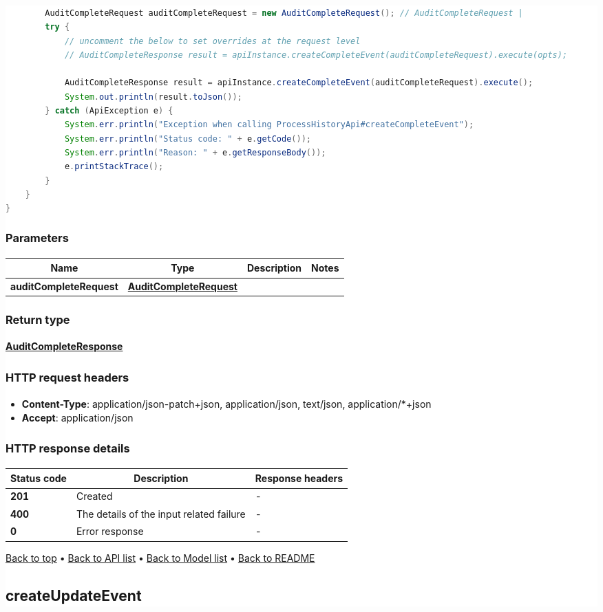 ```java
        AuditCompleteRequest auditCompleteRequest = new AuditCompleteRequest(); // AuditCompleteRequest | 
        try {
            // uncomment the below to set overrides at the request level
            // AuditCompleteResponse result = apiInstance.createCompleteEvent(auditCompleteRequest).execute(opts);

            AuditCompleteResponse result = apiInstance.createCompleteEvent(auditCompleteRequest).execute();
            System.out.println(result.toJson());
        } catch (ApiException e) {
            System.err.println("Exception when calling ProcessHistoryApi#createCompleteEvent");
            System.err.println("Status code: " + e.getCode());
            System.err.println("Reason: " + e.getResponseBody());
            e.printStackTrace();
        }
    }
}
```

### Parameters


| Name | Type | Description  | Notes |
|------------- | ------------- | ------------- | -------------|
| **auditCompleteRequest** | [**AuditCompleteRequest**](AuditCompleteRequest.md)|  | |

### Return type

[**AuditCompleteResponse**](AuditCompleteResponse.md)

### HTTP request headers

- **Content-Type**: application/json-patch+json, application/json, text/json, application/*+json
- **Accept**: application/json


### HTTP response details
| Status code | Description | Response headers |
|-------------|-------------|------------------|
| **201** | Created |  -  |
| **400** | The details of the input related failure |  -  |
| **0** | Error response |  -  |

[Back to top](#) &#8226; [Back to API list](../README.md#documentation-for-api-endpoints) &#8226; [Back to Model list](../README.md#documentation-for-models) &#8226; [Back to README](../README.md)


## createUpdateEvent
